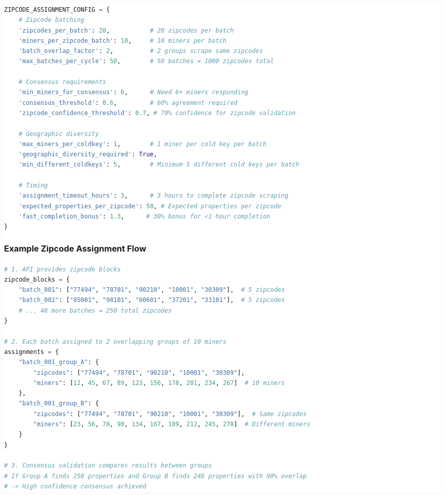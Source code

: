 ```python
ZIPCODE_ASSIGNMENT_CONFIG = {
    # Zipcode batching
    'zipcodes_per_batch': 20,           # 20 zipcodes per batch
    'miners_per_zipcode_batch': 10,     # 10 miners per batch
    'batch_overlap_factor': 2,          # 2 groups scrape same zipcodes
    'max_batches_per_cycle': 50,        # 50 batches = 1000 zipcodes total
    
    # Consensus requirements
    'min_miners_for_consensus': 6,      # Need 6+ miners responding
    'consensus_threshold': 0.6,         # 60% agreement required
    'zipcode_confidence_threshold': 0.7, # 70% confidence for zipcode validation
    
    # Geographic diversity
    'max_miners_per_coldkey': 1,        # 1 miner per cold key per batch
    'geographic_diversity_required': True,
    'min_different_coldkeys': 5,        # Minimum 5 different cold keys per batch
    
    # Timing
    'assignment_timeout_hours': 3,      # 3 hours to complete zipcode scraping
    'expected_properties_per_zipcode': 50, # Expected properties per zipcode
    'fast_completion_bonus': 1.3,      # 30% bonus for <1 hour completion
}
```

### **Example Zipcode Assignment Flow**

```python
# 1. API provides zipcode blocks
zipcode_blocks = {
    "batch_001": ["77494", "78701", "90210", "10001", "30309"],  # 5 zipcodes
    "batch_002": ["85001", "98101", "60601", "37201", "33101"],  # 5 zipcodes
    # ... 48 more batches = 250 total zipcodes
}

# 2. Each batch assigned to 2 overlapping groups of 10 miners
assignments = {
    "batch_001_group_A": {
        "zipcodes": ["77494", "78701", "90210", "10001", "30309"],
        "miners": [12, 45, 67, 89, 123, 156, 178, 201, 234, 267]  # 10 miners
    },
    "batch_001_group_B": {
        "zipcodes": ["77494", "78701", "90210", "10001", "30309"],  # Same zipcodes
        "miners": [23, 56, 78, 90, 134, 167, 189, 212, 245, 278]  # Different miners
    }
}

# 3. Consensus validation compares results between groups
# If Group A finds 250 properties and Group B finds 248 properties with 90% overlap
# -> High confidence consensus achieved
```
